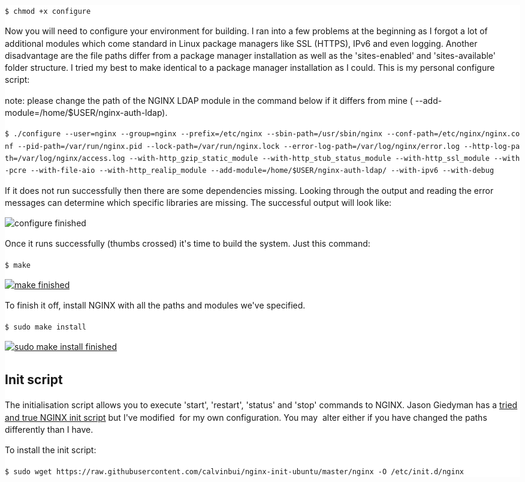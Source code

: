 ```terminal
$ chmod +x configure
```

Now you will need to configure your environment for building. I ran into a few problems at the beginning as I forgot a lot of additional modules which come standard in Linux package managers like SSL (HTTPS), IPv6 and even logging. Another disadvantage are the file paths differ from a package manager installation as well as the 'sites-enabled' and 'sites-available' folder structure. I tried my best to make identical to a package manager installation as I could. This is my personal configure script:

note: please change the path of the NGINX LDAP module in the command below if it differs from mine ( --add-module=/home/$USER/nginx-auth-ldap).

```terminal
$ ./configure --user=nginx --group=nginx --prefix=/etc/nginx --sbin-path=/usr/sbin/nginx --conf-path=/etc/nginx/nginx.conf --pid-path=/var/run/nginx.pid --lock-path=/var/run/nginx.lock --error-log-path=/var/log/nginx/error.log --http-log-path=/var/log/nginx/access.log --with-http_gzip_static_module --with-http_stub_status_module --with-http_ssl_module --with-pcre --with-file-aio --with-http_realip_module --add-module=/home/$USER/nginx-auth-ldap/ --with-ipv6 --with-debug
```

If it does not run successfully then there are some dependencies missing. Looking through the output and reading the error messages can determine which specific libraries are missing. The successful output will look like:

![configure finished](/images/{{page.images}}/untitled.png)

Once it runs successfully (thumbs crossed) it's time to build the system. Just this command:

```terminal
$ make
```

[![make finished](/images/{{page.images}}/Capture.png)](/images/{{page.images}}/Capture.png)

To finish it off, install NGINX with all the paths and modules we've specified.

```terminal
$ sudo make install
```

[![sudo make install finished](/images/{{page.images}}/Untitled1.png)](/images/{{page.images}}/Untitled1.png)

## Init script

The initialisation script allows you to execute 'start', 'restart', 'status' and 'stop' commands to NGINX. Jason Giedyman has a [tried and true NGINX init script](https://github.com/JasonGiedymin/nginx-init-ubuntu) but I've modified  for my own configuration. You may  alter either if you have changed the paths differently than I have.

To install the init script:

```terminal
$ sudo wget https://raw.githubusercontent.com/calvinbui/nginx-init-ubuntu/master/nginx -O /etc/init.d/nginx
```
